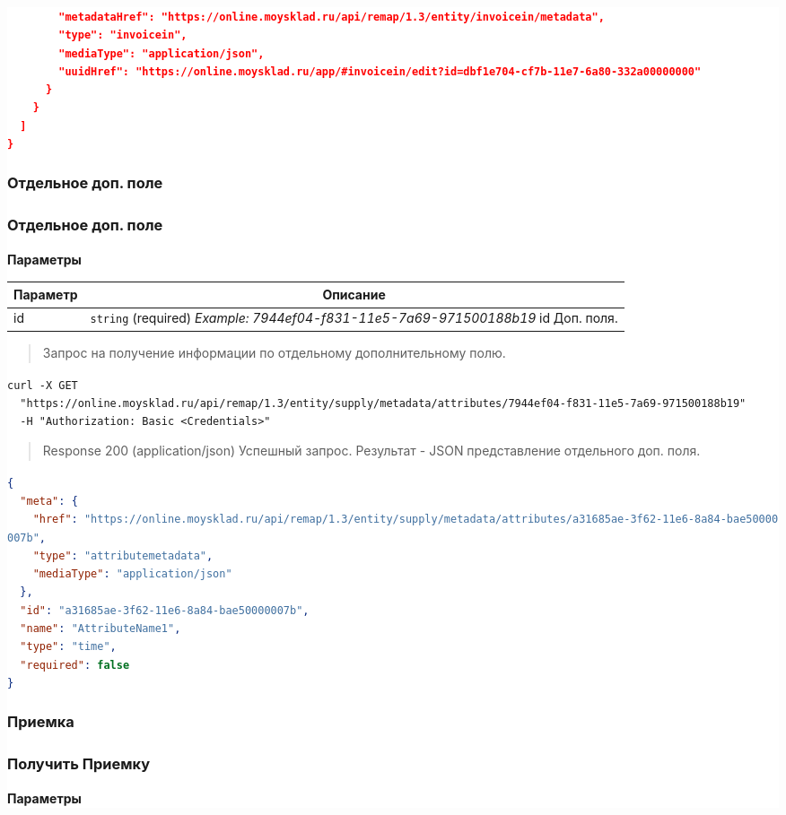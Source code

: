 ```json
        "metadataHref": "https://online.moysklad.ru/api/remap/1.3/entity/invoicein/metadata",
        "type": "invoicein",
        "mediaType": "application/json",
        "uuidHref": "https://online.moysklad.ru/app/#invoicein/edit?id=dbf1e704-cf7b-11e7-6a80-332a00000000"
      }
    }
  ]
}
```

### Отдельное доп. поле
  
### Отдельное доп. поле

**Параметры**

|Параметр   |Описание   | 
|---|---|
|id |  `string` (required) *Example: 7944ef04-f831-11e5-7a69-971500188b19* id Доп. поля.|
 
> Запрос на получение информации по отдельному дополнительному полю.

```shell
curl -X GET
  "https://online.moysklad.ru/api/remap/1.3/entity/supply/metadata/attributes/7944ef04-f831-11e5-7a69-971500188b19"
  -H "Authorization: Basic <Credentials>"
```

> Response 200 (application/json)
Успешный запрос. Результат - JSON представление отдельного доп. поля.

```json
{
  "meta": {
    "href": "https://online.moysklad.ru/api/remap/1.3/entity/supply/metadata/attributes/a31685ae-3f62-11e6-8a84-bae50000007b",
    "type": "attributemetadata",
    "mediaType": "application/json"
  },
  "id": "a31685ae-3f62-11e6-8a84-bae50000007b",
  "name": "AttributeName1",
  "type": "time",
  "required": false
}
```

### Приемка

### Получить Приемку

**Параметры**
